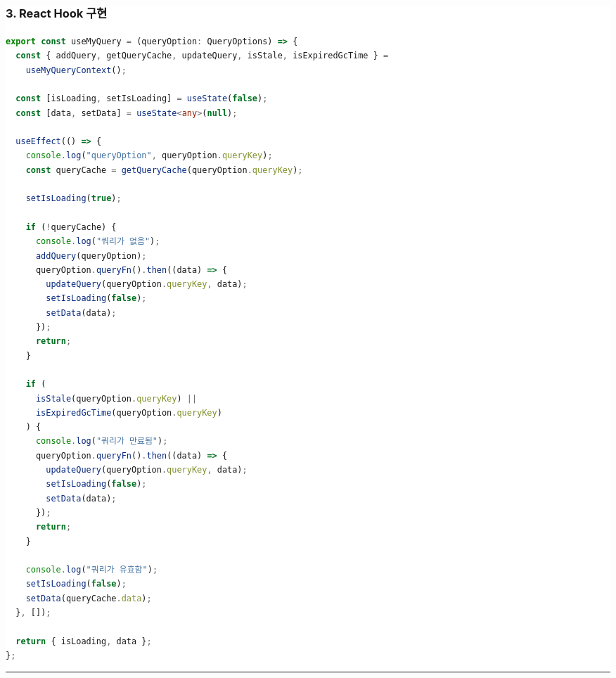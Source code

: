 ```typescript
```

### 3. React Hook 구현

```typescript
export const useMyQuery = (queryOption: QueryOptions) => {
  const { addQuery, getQueryCache, updateQuery, isStale, isExpiredGcTime } =
    useMyQueryContext();

  const [isLoading, setIsLoading] = useState(false);
  const [data, setData] = useState<any>(null);

  useEffect(() => {
    console.log("queryOption", queryOption.queryKey);
    const queryCache = getQueryCache(queryOption.queryKey);

    setIsLoading(true);

    if (!queryCache) {
      console.log("쿼리가 없음");
      addQuery(queryOption);
      queryOption.queryFn().then((data) => {
        updateQuery(queryOption.queryKey, data);
        setIsLoading(false);
        setData(data);
      });
      return;
    }

    if (
      isStale(queryOption.queryKey) ||
      isExpiredGcTime(queryOption.queryKey)
    ) {
      console.log("쿼리가 만료됨");
      queryOption.queryFn().then((data) => {
        updateQuery(queryOption.queryKey, data);
        setIsLoading(false);
        setData(data);
      });
      return;
    }

    console.log("쿼리가 유효함");
    setIsLoading(false);
    setData(queryCache.data);
  }, []);

  return { isLoading, data };
};
```

---